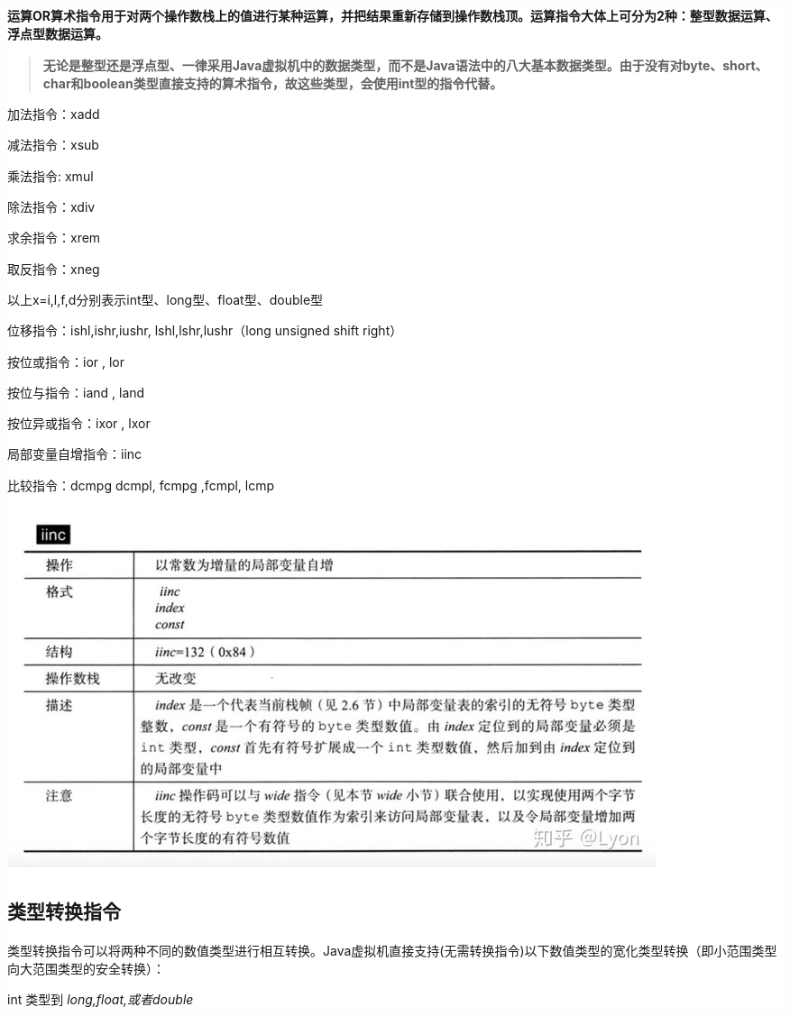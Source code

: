 **运算OR算术指令用于对两个操作数栈上的值进行某种运算，并把结果重新存储到操作数栈顶。运算指令大体上可分为2种：整型数据运算、浮点型数据运算。**

> **无论是整型还是浮点型、一律采用Java虚拟机中的数据类型，而不是Java语法中的八大基本数据类型。由于没有对byte、short、char和boolean类型直接支持的算术指令，故这些类型，会使用int型的指令代替。**

加法指令：xadd

减法指令：xsub

乘法指令: xmul

除法指令：xdiv

求余指令：xrem

取反指令：xneg

以上x=i,l,f,d分别表示int型、long型、float型、double型

位移指令：ishl,ishr,iushr, lshl,lshr,lushr（long unsigned shift right）

按位或指令：ior , lor

按位与指令：iand , land

按位异或指令：ixor , lxor

局部变量自增指令：iinc

比较指令：dcmpg dcmpl, fcmpg ,fcmpl, lcmp

![img](%E7%B1%BB%E6%96%87%E4%BB%B6%E7%BB%93%E6%9E%84.assets/v2-d9a5f5e33df528943de712a273d20266_720w.jpg)

## 类型转换指令

类型转换指令可以将两种不同的数值类型进行相互转换。Java虚拟机直接支持(无需转换指令)以下数值类型的宽化类型转换（即小范围类型向大范围类型的安全转换）：

int 类型到 *long,float,或者double*
